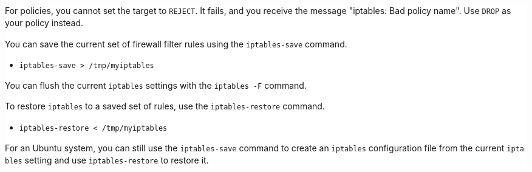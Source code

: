 For policies, you cannot set the target to `REJECT`. It fails, and you receive the message "iptables: Bad policy name". Use `DROP` as your policy instead.

You can save the current set of firewall filter rules using the `iptables-save` command.
- `iptables-save > /tmp/myiptables`

You can flush the current `iptables` settings with the `iptables -F` command.

To restore `iptables` to a saved set of rules, use the `iptables-restore` command.
- `iptables-restore < /tmp/myiptables`

For an Ubuntu system, you can still use the `iptables-save` command to create an `iptables` configuration file from the current `iptables` setting and use `iptables-restore` to restore it.
